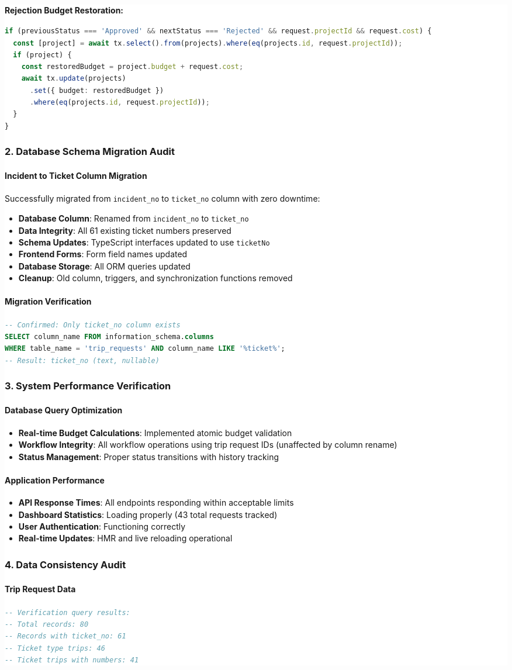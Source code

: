 **Rejection Budget Restoration:**
```typescript
if (previousStatus === 'Approved' && nextStatus === 'Rejected' && request.projectId && request.cost) {
  const [project] = await tx.select().from(projects).where(eq(projects.id, request.projectId));
  if (project) {
    const restoredBudget = project.budget + request.cost;
    await tx.update(projects)
      .set({ budget: restoredBudget })
      .where(eq(projects.id, request.projectId));
  }
}
```

### 2. Database Schema Migration Audit

#### Incident to Ticket Column Migration
Successfully migrated from `incident_no` to `ticket_no` column with zero downtime:

- **Database Column**: Renamed from `incident_no` to `ticket_no`
- **Data Integrity**: All 61 existing ticket numbers preserved
- **Schema Updates**: TypeScript interfaces updated to use `ticketNo`
- **Frontend Forms**: Form field names updated
- **Database Storage**: All ORM queries updated
- **Cleanup**: Old column, triggers, and synchronization functions removed

#### Migration Verification
```sql
-- Confirmed: Only ticket_no column exists
SELECT column_name FROM information_schema.columns 
WHERE table_name = 'trip_requests' AND column_name LIKE '%ticket%';
-- Result: ticket_no (text, nullable)
```

### 3. System Performance Verification

#### Database Query Optimization
- **Real-time Budget Calculations**: Implemented atomic budget validation
- **Workflow Integrity**: All workflow operations using trip request IDs (unaffected by column rename)
- **Status Management**: Proper status transitions with history tracking

#### Application Performance
- **API Response Times**: All endpoints responding within acceptable limits
- **Dashboard Statistics**: Loading properly (43 total requests tracked)
- **User Authentication**: Functioning correctly
- **Real-time Updates**: HMR and live reloading operational

### 4. Data Consistency Audit

#### Trip Request Data
```sql
-- Verification query results:
-- Total records: 80
-- Records with ticket_no: 61
-- Ticket type trips: 46
-- Ticket trips with numbers: 41
```
